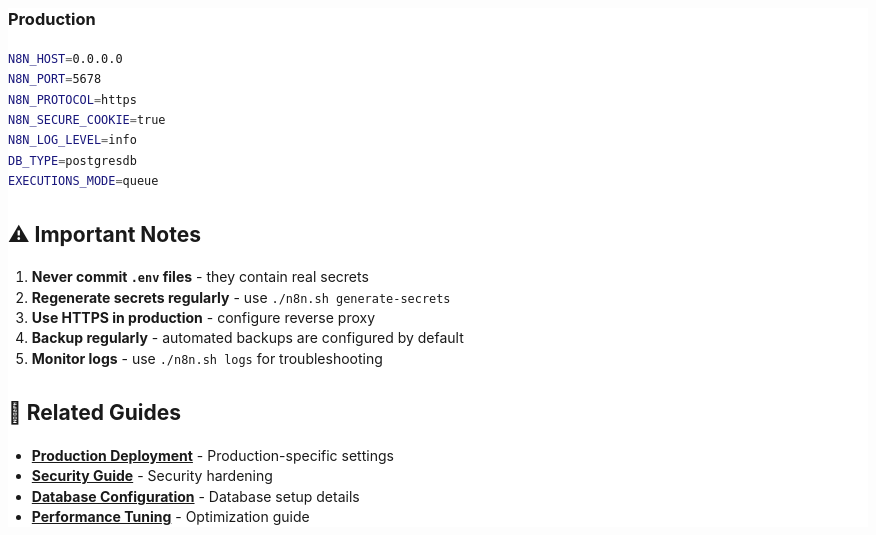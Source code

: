 ### Production
```bash
N8N_HOST=0.0.0.0
N8N_PORT=5678
N8N_PROTOCOL=https
N8N_SECURE_COOKIE=true
N8N_LOG_LEVEL=info
DB_TYPE=postgresdb
EXECUTIONS_MODE=queue
```

## ⚠️ Important Notes

1. **Never commit `.env` files** - they contain real secrets
2. **Regenerate secrets regularly** - use `./n8n.sh generate-secrets`
3. **Use HTTPS in production** - configure reverse proxy
4. **Backup regularly** - automated backups are configured by default
5. **Monitor logs** - use `./n8n.sh logs` for troubleshooting

## 🔗 Related Guides

- [**Production Deployment**](Production-Deployment.md) - Production-specific settings
- [**Security Guide**](Security.md) - Security hardening
- [**Database Configuration**](Database.md) - Database setup details
- [**Performance Tuning**](Performance.md) - Optimization guide
